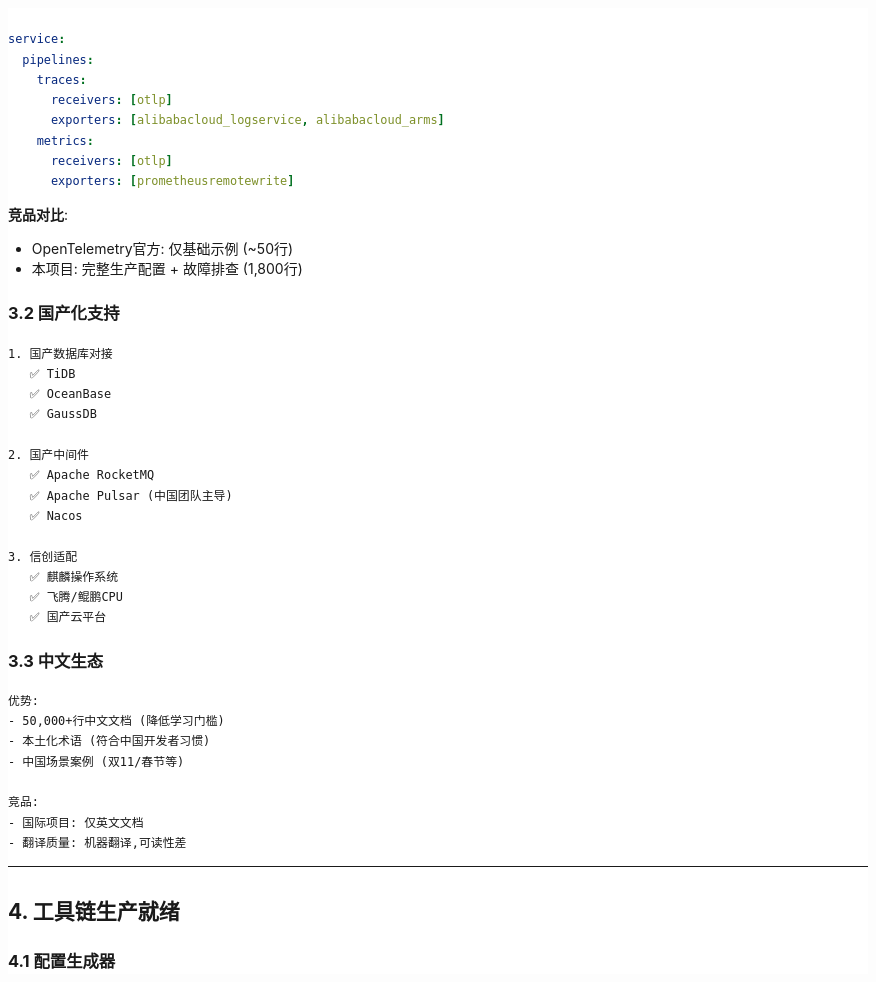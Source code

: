```yaml

service:
  pipelines:
    traces:
      receivers: [otlp]
      exporters: [alibabacloud_logservice, alibabacloud_arms]
    metrics:
      receivers: [otlp]
      exporters: [prometheusremotewrite]
```

**竞品对比**:

- OpenTelemetry官方: 仅基础示例 (~50行)
- 本项目: 完整生产配置 + 故障排查 (1,800行)

### 3.2 国产化支持

```text
1. 国产数据库对接
   ✅ TiDB
   ✅ OceanBase
   ✅ GaussDB

2. 国产中间件
   ✅ Apache RocketMQ
   ✅ Apache Pulsar (中国团队主导)
   ✅ Nacos

3. 信创适配
   ✅ 麒麟操作系统
   ✅ 飞腾/鲲鹏CPU
   ✅ 国产云平台
```

### 3.3 中文生态

```text
优势:
- 50,000+行中文文档 (降低学习门槛)
- 本土化术语 (符合中国开发者习惯)
- 中国场景案例 (双11/春节等)

竞品:
- 国际项目: 仅英文文档
- 翻译质量: 机器翻译,可读性差
```

---

## 4. 工具链生产就绪

### 4.1 配置生成器
